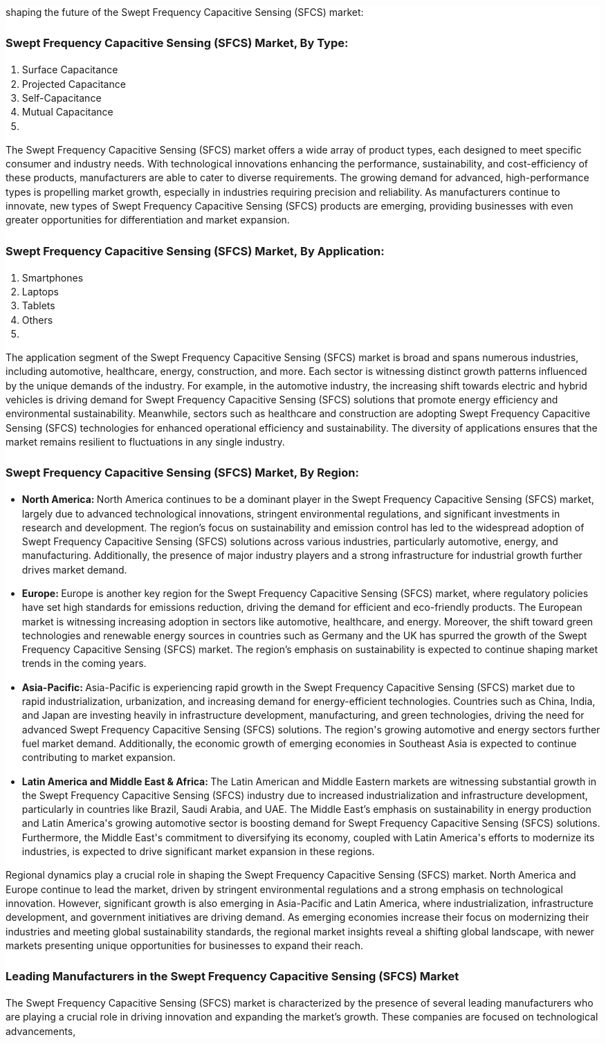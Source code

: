 shaping the future of the Swept Frequency Capacitive Sensing (SFCS) market:</p><h3><strong>Swept Frequency Capacitive Sensing (SFCS) Market, By Type:<br /></strong></h3><ol><li>Surface Capacitance<li> Projected Capacitance<li> Self-Capacitance<li> Mutual Capacitance<li> </li></ol><p>The Swept Frequency Capacitive Sensing (SFCS) market offers a wide array of product types, each designed to meet specific consumer and industry needs. With technological innovations enhancing the performance, sustainability, and cost-efficiency of these products, manufacturers are able to cater to diverse requirements. The growing demand for advanced, high-performance types is propelling market growth, especially in industries requiring precision and reliability. As manufacturers continue to innovate, new types of Swept Frequency Capacitive Sensing (SFCS) products are emerging, providing businesses with even greater opportunities for differentiation and market expansion.</p><h3>Swept Frequency Capacitive Sensing (SFCS) Market,&nbsp;By Application:</h3><ol><li>Smartphones<li> Laptops<li> Tablets<li> Others<li> </li></ol><p>The application segment of the Swept Frequency Capacitive Sensing (SFCS) market is broad and spans numerous industries, including automotive, healthcare, energy, construction, and more. Each sector is witnessing distinct growth patterns influenced by the unique demands of the industry. For example, in the automotive industry, the increasing shift towards electric and hybrid vehicles is driving demand for Swept Frequency Capacitive Sensing (SFCS) solutions that promote energy efficiency and environmental sustainability. Meanwhile, sectors such as healthcare and construction are adopting Swept Frequency Capacitive Sensing (SFCS) technologies for enhanced operational efficiency and sustainability. The diversity of applications ensures that the market remains resilient to fluctuations in any single industry.</p><h3>Swept Frequency Capacitive Sensing (SFCS) Market, By Region:</h3><ul><li><p><strong>North America:&nbsp;</strong>North America continues to be a dominant player in the Swept Frequency Capacitive Sensing (SFCS) market, largely due to advanced technological innovations, stringent environmental regulations, and significant investments in research and development. The region&rsquo;s focus on sustainability and emission control has led to the widespread adoption of Swept Frequency Capacitive Sensing (SFCS) solutions across various industries, particularly automotive, energy, and manufacturing. Additionally, the presence of major industry players and a strong infrastructure for industrial growth further drives market demand.</p></li><li><p><strong><strong>Europe:&nbsp;</strong></strong>Europe is another key region for the Swept Frequency Capacitive Sensing (SFCS) market, where regulatory policies have set high standards for emissions reduction, driving the demand for efficient and eco-friendly products. The European market is witnessing increasing adoption in sectors like automotive, healthcare, and energy. Moreover, the shift toward green technologies and renewable energy sources in countries such as Germany and the UK has spurred the growth of the Swept Frequency Capacitive Sensing (SFCS) market. The region&rsquo;s emphasis on sustainability is expected to continue shaping market trends in the coming years.</p></li><li><p><strong><strong>Asia-Pacific:&nbsp;</strong></strong>Asia-Pacific is experiencing rapid growth in the Swept Frequency Capacitive Sensing (SFCS) market due to rapid industrialization, urbanization, and increasing demand for energy-efficient technologies. Countries such as China, India, and Japan are investing heavily in infrastructure development, manufacturing, and green technologies, driving the need for advanced Swept Frequency Capacitive Sensing (SFCS) solutions. The region's growing automotive and energy sectors further fuel market demand. Additionally, the economic growth of emerging economies in Southeast Asia is expected to continue contributing to market expansion.</p></li><li><p><strong><strong>Latin America and Middle East &amp; Africa:&nbsp;</strong></strong>The Latin American and Middle Eastern markets are witnessing substantial growth in the Swept Frequency Capacitive Sensing (SFCS) industry due to increased industrialization and infrastructure development, particularly in countries like Brazil, Saudi Arabia, and UAE. The Middle East&rsquo;s emphasis on sustainability in energy production and Latin America's growing automotive sector is boosting demand for Swept Frequency Capacitive Sensing (SFCS) solutions. Furthermore, the Middle East's commitment to diversifying its economy, coupled with Latin America's efforts to modernize its industries, is expected to drive significant market expansion in these regions.</p></li></ul><p>Regional dynamics play a crucial role in shaping the Swept Frequency Capacitive Sensing (SFCS) market. North America and Europe continue to lead the market, driven by stringent environmental regulations and a strong emphasis on technological innovation. However, significant growth is also emerging in Asia-Pacific and Latin America, where industrialization, infrastructure development, and government initiatives are driving demand. As emerging economies increase their focus on modernizing their industries and meeting global sustainability standards, the regional market insights reveal a shifting global landscape, with newer markets presenting unique opportunities for businesses to expand their reach.</p><h3><strong>Leading Manufacturers in the Swept Frequency Capacitive Sensing (SFCS) Market</strong></h3><p>The Swept Frequency Capacitive Sensing (SFCS) market is characterized by the presence of several leading manufacturers who are playing a crucial role in driving innovation and expanding the market&rsquo;s growth. These companies are focused on technological advancements,